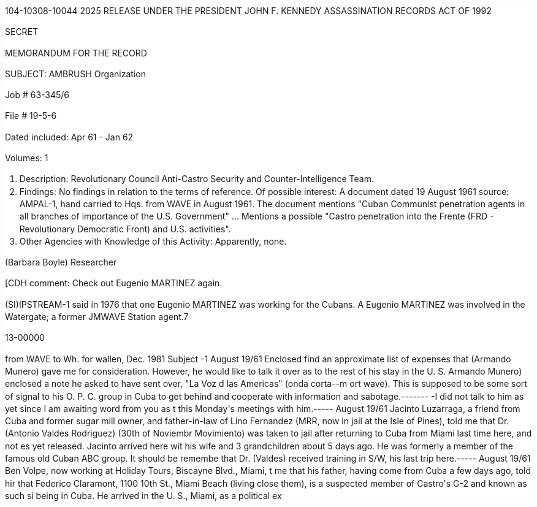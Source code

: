 104-10308-10044 2025 RELEASE UNDER THE PRESIDENT JOHN F. KENNEDY ASSASSINATION RECORDS ACT OF 1992

SECRET

MEMORANDUM FOR THE RECORD

SUBJECT: AMBRUSH Organization

Job # 63-345/6

File # 19-5-6

Dated included: Apr 61 - Jan 62

Volumes: 1

1. Description:
Revolutionary Council Anti-Castro Security and
Counter-Intelligence Team.
2. Findings:
No findings in relation to the terms of reference.
Of possible interest: A document dated 19 August
1961 source: AMPAL-1, hand carried to Hqs. from WAVE
in August 1961. The document mentions "Cuban Communist
penetration agents in all branches of importance of the
U.S. Government" ... Mentions a possible "Castro
penetration into the Frente (FRD - Revolutionary
Democratic Front) and U.S. activities".
3. Other Agencies with Knowledge of this Activity:
Apparently, none.

(Barbara Boyle)
Researcher

[CDH comment: Check out Eugenio MARTINEZ again.

(SI)IPSTREAM-1 said in 1976 that one Eugenio MARTINEZ was working
for the Cubans. A Eugenio MARTINEZ was involved in the Watergate;
a former JMWAVE Station agent.7

13-00000

from WAVE to Wh.
for wallen, Dec. 1981 Subject -1
August 19/61
Enclosed find an approximate list of expenses that (Armando Munero)
gave me for consideration. However, he would like to talk it over
as to the rest of his stay in the U. S.
Armando Munero) enclosed a note he asked to have sent over, "La Voz d
las Americas" (onda corta--m ort wave). This is supposed to be some
sort of signal to his O. P. C. group in Cuba to get behind and
cooperate with information and sabotage.-------
-I did not talk to him as yet since I am awaiting word from you as t
this Monday's meetings with him.-----
August 19/61
Jacinto Luzarraga, a friend from Cuba and former sugar mill owner,
and father-in-law of Lino Fernandez (MRR, now in jail at the Isle of
Pines), told me that Dr. (Antonio Valdes Rodriguez) (30th of Noviembr
Movimiento) was taken to jail after returning to Cuba from Miami
last time here, and not es yet released. Jacinto arrived here wit
his wife and 3 grandchildren about 5 days ago. He was formerly a
member of the famous old Cuban ABC group. It should be remembe
that Dr. (Valdes) received training in S/W, his last trip here.-----
August 19/61
Ben Volpe, now working at Holiday Tours, Biscayne Blvd., Miami, t
me that his father, having come from Cuba a few days ago, told hir
that Federico Claramont, 1100 10th St., Miami Beach (living close
them), is a suspected member of Castro's G-2 and known as such si
being in Cuba. He arrived in the U. S., Miami, as a political ex